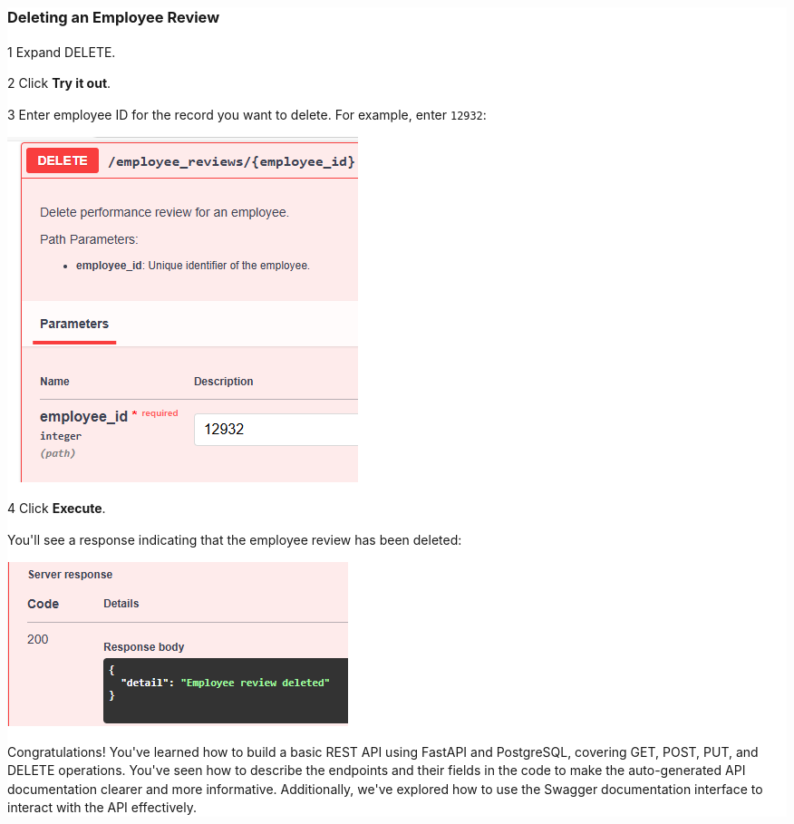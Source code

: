 ### Deleting an Employee Review

<span class="step-number">1</span> Expand DELETE.

<span class="step-number">2</span> Click **Try it out**.

<span class="step-number">3</span> Enter employee ID for the record you want to delete. For example, enter `12932`:

![Employee ID entered in delete section of doc](fadb12.png)

<span class="step-number">4</span> Click **Execute**.

You'll see a response indicating that the employee review has been deleted:

![Response body showing employee review is deleted](fadb13.png)

Congratulations! You've learned how to build a basic REST API using FastAPI and PostgreSQL, covering GET, POST, PUT, and DELETE operations. You've seen how to describe the endpoints and their fields in the code to make the auto-generated API documentation clearer and more informative. Additionally, we've explored how to use the Swagger documentation interface to interact with the API effectively.